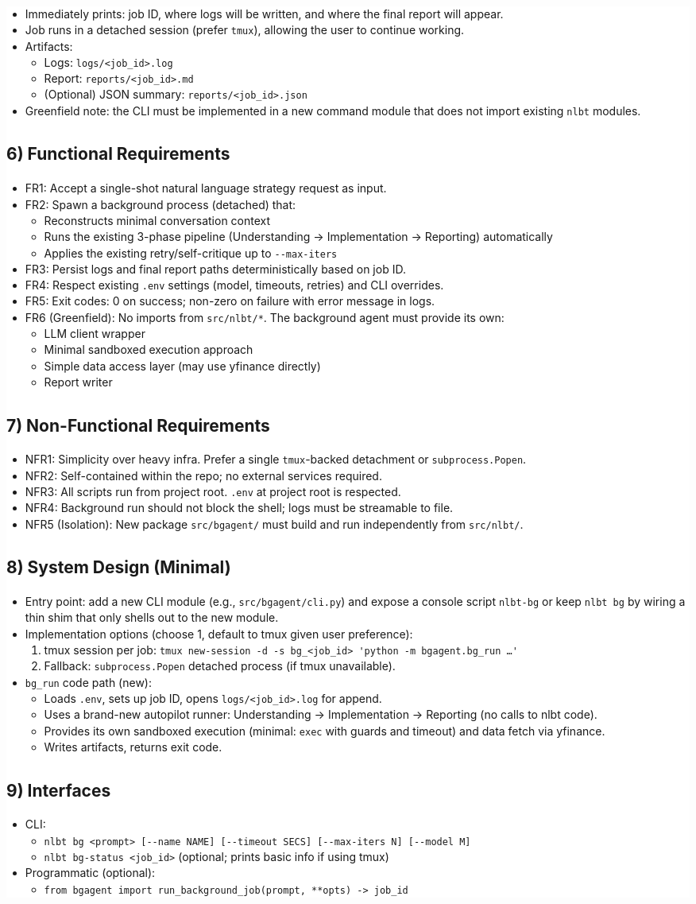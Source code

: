   - Immediately prints: job ID, where logs will be written, and where the final report will appear.
  - Job runs in a detached session (prefer `tmux`), allowing the user to continue working.
- Artifacts:
  - Logs: `logs/<job_id>.log`
  - Report: `reports/<job_id>.md`
  - (Optional) JSON summary: `reports/<job_id>.json`
 - Greenfield note: the CLI must be implemented in a new command module that does not import existing `nlbt` modules.

## 6) Functional Requirements
- FR1: Accept a single-shot natural language strategy request as input.
- FR2: Spawn a background process (detached) that:
  - Reconstructs minimal conversation context
  - Runs the existing 3-phase pipeline (Understanding → Implementation → Reporting) automatically
  - Applies the existing retry/self-critique up to `--max-iters`
- FR3: Persist logs and final report paths deterministically based on job ID.
- FR4: Respect existing `.env` settings (model, timeouts, retries) and CLI overrides.
- FR5: Exit codes: 0 on success; non-zero on failure with error message in logs.
 - FR6 (Greenfield): No imports from `src/nlbt/*`. The background agent must provide its own:
   - LLM client wrapper
   - Minimal sandboxed execution approach
   - Simple data access layer (may use yfinance directly)
   - Report writer

## 7) Non-Functional Requirements
- NFR1: Simplicity over heavy infra. Prefer a single `tmux`-backed detachment or `subprocess.Popen`.
- NFR2: Self-contained within the repo; no external services required.
- NFR3: All scripts run from project root. `.env` at project root is respected.
- NFR4: Background run should not block the shell; logs must be streamable to file.
 - NFR5 (Isolation): New package `src/bgagent/` must build and run independently from `src/nlbt/`.

## 8) System Design (Minimal)
- Entry point: add a new CLI module (e.g., `src/bgagent/cli.py`) and expose a console script `nlbt-bg` or keep `nlbt bg` by wiring a thin shim that only shells out to the new module.
- Implementation options (choose 1, default to tmux given user preference):
  1. tmux session per job: `tmux new-session -d -s bg_<job_id> 'python -m bgagent.bg_run …'`
  2. Fallback: `subprocess.Popen` detached process (if tmux unavailable).
- `bg_run` code path (new):
  - Loads `.env`, sets up job ID, opens `logs/<job_id>.log` for append.
  - Uses a brand-new autopilot runner: Understanding → Implementation → Reporting (no calls to nlbt code).
  - Provides its own sandboxed execution (minimal: `exec` with guards and timeout) and data fetch via yfinance.
  - Writes artifacts, returns exit code.

## 9) Interfaces
- CLI:
  - `nlbt bg <prompt> [--name NAME] [--timeout SECS] [--max-iters N] [--model M]`
  - `nlbt bg-status <job_id>` (optional; prints basic info if using tmux)
- Programmatic (optional):
  - `from bgagent import run_background_job(prompt, **opts) -> job_id`
